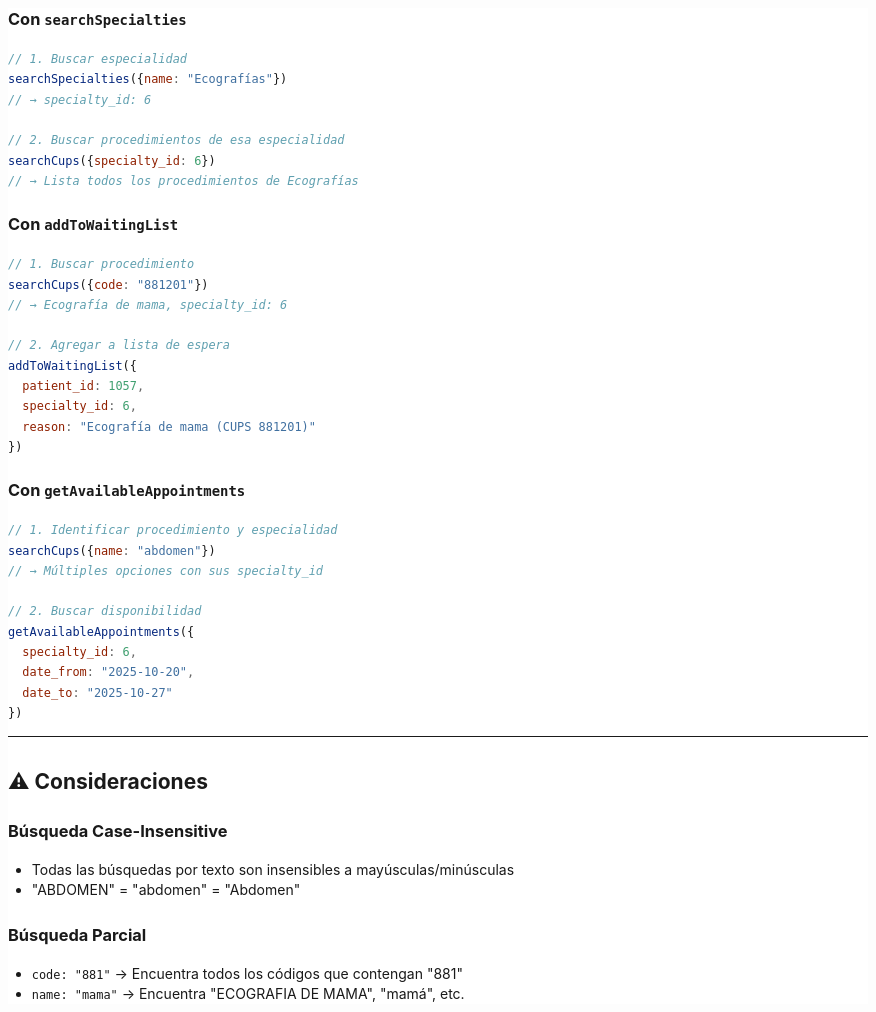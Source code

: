 ### Con `searchSpecialties`
```javascript
// 1. Buscar especialidad
searchSpecialties({name: "Ecografías"}) 
// → specialty_id: 6

// 2. Buscar procedimientos de esa especialidad
searchCups({specialty_id: 6})
// → Lista todos los procedimientos de Ecografías
```

### Con `addToWaitingList`
```javascript
// 1. Buscar procedimiento
searchCups({code: "881201"})
// → Ecografía de mama, specialty_id: 6

// 2. Agregar a lista de espera
addToWaitingList({
  patient_id: 1057,
  specialty_id: 6,
  reason: "Ecografía de mama (CUPS 881201)"
})
```

### Con `getAvailableAppointments`
```javascript
// 1. Identificar procedimiento y especialidad
searchCups({name: "abdomen"})
// → Múltiples opciones con sus specialty_id

// 2. Buscar disponibilidad
getAvailableAppointments({
  specialty_id: 6,
  date_from: "2025-10-20",
  date_to: "2025-10-27"
})
```

---

## ⚠️ Consideraciones

### Búsqueda Case-Insensitive
- Todas las búsquedas por texto son insensibles a mayúsculas/minúsculas
- "ABDOMEN" = "abdomen" = "Abdomen"

### Búsqueda Parcial
- `code: "881"` → Encuentra todos los códigos que contengan "881"
- `name: "mama"` → Encuentra "ECOGRAFIA DE MAMA", "mamá", etc.
